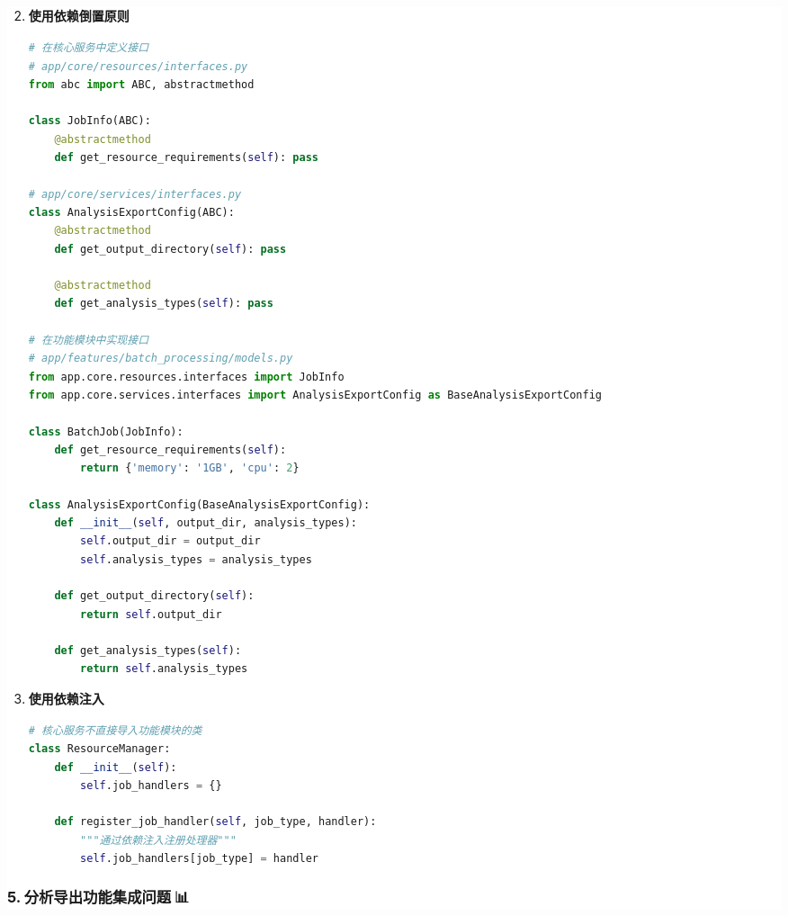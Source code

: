 2. **使用依赖倒置原则**
   ```python
   # 在核心服务中定义接口
   # app/core/resources/interfaces.py
   from abc import ABC, abstractmethod
   
   class JobInfo(ABC):
       @abstractmethod
       def get_resource_requirements(self): pass
   
   # app/core/services/interfaces.py
   class AnalysisExportConfig(ABC):
       @abstractmethod
       def get_output_directory(self): pass
       
       @abstractmethod
       def get_analysis_types(self): pass
   
   # 在功能模块中实现接口
   # app/features/batch_processing/models.py
   from app.core.resources.interfaces import JobInfo
   from app.core.services.interfaces import AnalysisExportConfig as BaseAnalysisExportConfig
   
   class BatchJob(JobInfo):
       def get_resource_requirements(self):
           return {'memory': '1GB', 'cpu': 2}
   
   class AnalysisExportConfig(BaseAnalysisExportConfig):
       def __init__(self, output_dir, analysis_types):
           self.output_dir = output_dir
           self.analysis_types = analysis_types
       
       def get_output_directory(self):
           return self.output_dir
       
       def get_analysis_types(self):
           return self.analysis_types
   ```

3. **使用依赖注入**
   ```python
   # 核心服务不直接导入功能模块的类
   class ResourceManager:
       def __init__(self):
           self.job_handlers = {}
       
       def register_job_handler(self, job_type, handler):
           """通过依赖注入注册处理器"""
           self.job_handlers[job_type] = handler
   ```

### 5. 分析导出功能集成问题 📊
